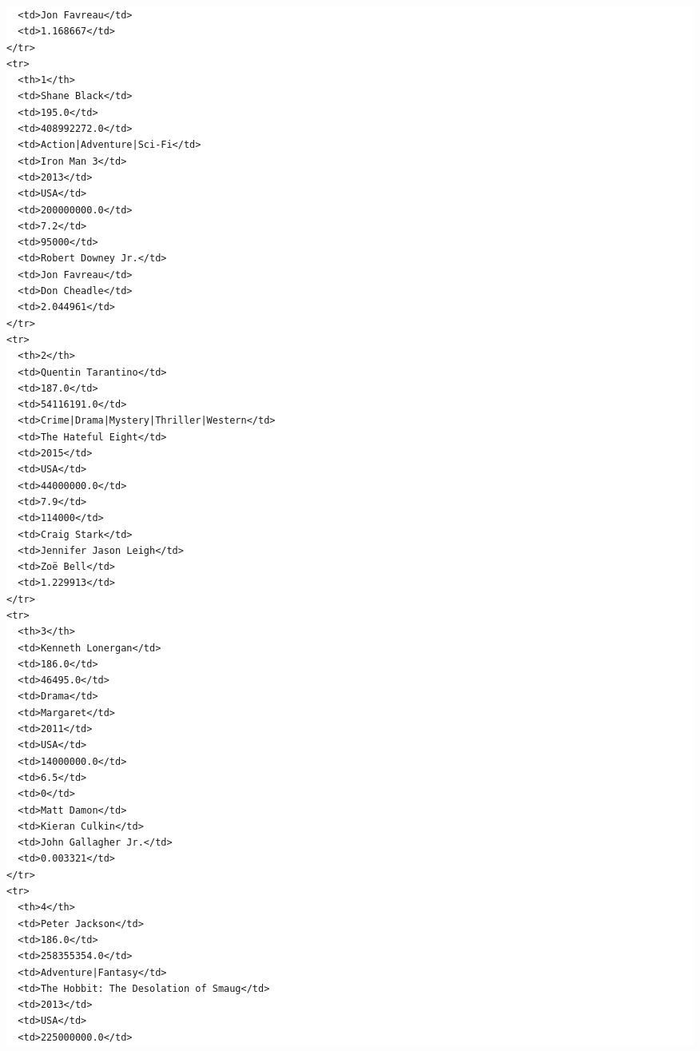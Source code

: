       <td>Jon Favreau</td>
      <td>1.168667</td>
    </tr>
    <tr>
      <th>1</th>
      <td>Shane Black</td>
      <td>195.0</td>
      <td>408992272.0</td>
      <td>Action|Adventure|Sci-Fi</td>
      <td>Iron Man 3</td>
      <td>2013</td>
      <td>USA</td>
      <td>200000000.0</td>
      <td>7.2</td>
      <td>95000</td>
      <td>Robert Downey Jr.</td>
      <td>Jon Favreau</td>
      <td>Don Cheadle</td>
      <td>2.044961</td>
    </tr>
    <tr>
      <th>2</th>
      <td>Quentin Tarantino</td>
      <td>187.0</td>
      <td>54116191.0</td>
      <td>Crime|Drama|Mystery|Thriller|Western</td>
      <td>The Hateful Eight</td>
      <td>2015</td>
      <td>USA</td>
      <td>44000000.0</td>
      <td>7.9</td>
      <td>114000</td>
      <td>Craig Stark</td>
      <td>Jennifer Jason Leigh</td>
      <td>Zoë Bell</td>
      <td>1.229913</td>
    </tr>
    <tr>
      <th>3</th>
      <td>Kenneth Lonergan</td>
      <td>186.0</td>
      <td>46495.0</td>
      <td>Drama</td>
      <td>Margaret</td>
      <td>2011</td>
      <td>USA</td>
      <td>14000000.0</td>
      <td>6.5</td>
      <td>0</td>
      <td>Matt Damon</td>
      <td>Kieran Culkin</td>
      <td>John Gallagher Jr.</td>
      <td>0.003321</td>
    </tr>
    <tr>
      <th>4</th>
      <td>Peter Jackson</td>
      <td>186.0</td>
      <td>258355354.0</td>
      <td>Adventure|Fantasy</td>
      <td>The Hobbit: The Desolation of Smaug</td>
      <td>2013</td>
      <td>USA</td>
      <td>225000000.0</td>